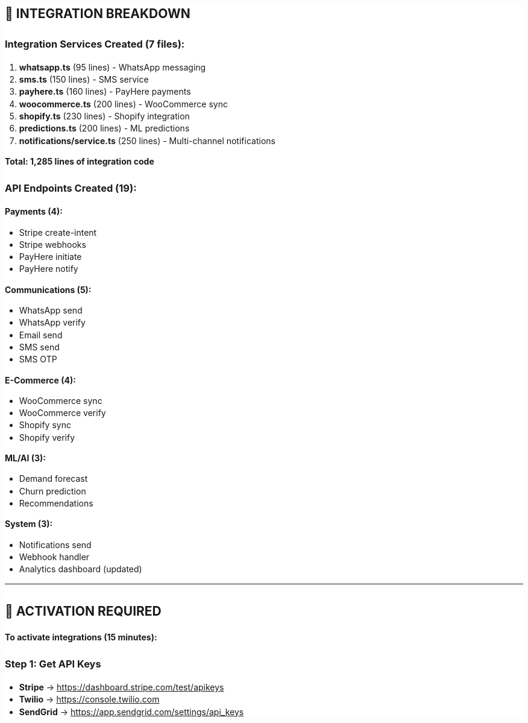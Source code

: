 
## 🎯 INTEGRATION BREAKDOWN

### **Integration Services Created (7 files):**
1. **whatsapp.ts** (95 lines) - WhatsApp messaging
2. **sms.ts** (150 lines) - SMS service
3. **payhere.ts** (160 lines) - PayHere payments
4. **woocommerce.ts** (200 lines) - WooCommerce sync
5. **shopify.ts** (230 lines) - Shopify integration
6. **predictions.ts** (200 lines) - ML predictions
7. **notifications/service.ts** (250 lines) - Multi-channel notifications

**Total: 1,285 lines of integration code**

### **API Endpoints Created (19):**

**Payments (4):**
- Stripe create-intent
- Stripe webhooks
- PayHere initiate
- PayHere notify

**Communications (5):**
- WhatsApp send
- WhatsApp verify
- Email send
- SMS send
- SMS OTP

**E-Commerce (4):**
- WooCommerce sync
- WooCommerce verify
- Shopify sync
- Shopify verify

**ML/AI (3):**
- Demand forecast
- Churn prediction
- Recommendations

**System (3):**
- Notifications send
- Webhook handler
- Analytics dashboard (updated)

---

## 🔐 ACTIVATION REQUIRED

**To activate integrations (15 minutes):**

### **Step 1: Get API Keys**
- **Stripe** → https://dashboard.stripe.com/test/apikeys
- **Twilio** → https://console.twilio.com
- **SendGrid** → https://app.sendgrid.com/settings/api_keys
